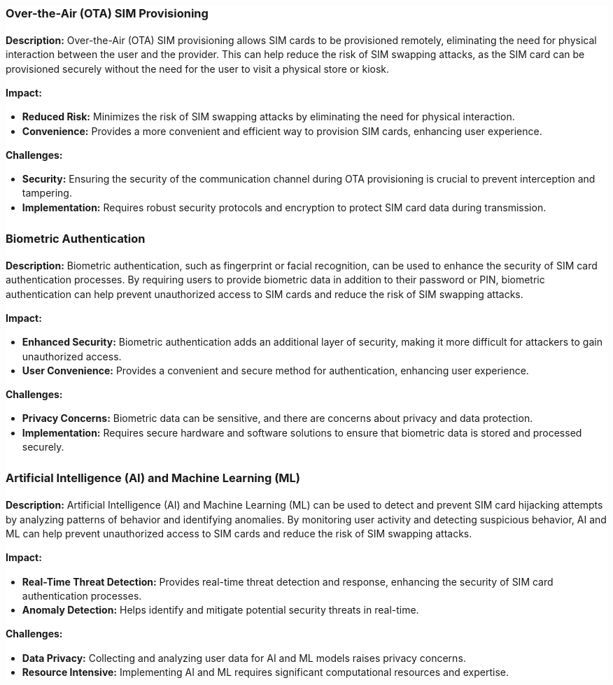### Over-the-Air (OTA) SIM Provisioning
**Description:**
Over-the-Air (OTA) SIM provisioning allows SIM cards to be provisioned remotely, eliminating the need for physical interaction between the user and the provider. This can help reduce the risk of SIM swapping attacks, as the SIM card can be provisioned securely without the need for the user to visit a physical store or kiosk.

**Impact:**
- **Reduced Risk:** Minimizes the risk of SIM swapping attacks by eliminating the need for physical interaction.
- **Convenience:** Provides a more convenient and efficient way to provision SIM cards, enhancing user experience.

**Challenges:**
- **Security:** Ensuring the security of the communication channel during OTA provisioning is crucial to prevent interception and tampering.
- **Implementation:** Requires robust security protocols and encryption to protect SIM card data during transmission.

### Biometric Authentication
**Description:**
Biometric authentication, such as fingerprint or facial recognition, can be used to enhance the security of SIM card authentication processes. By requiring users to provide biometric data in addition to their password or PIN, biometric authentication can help prevent unauthorized access to SIM cards and reduce the risk of SIM swapping attacks.

**Impact:**
- **Enhanced Security:** Biometric authentication adds an additional layer of security, making it more difficult for attackers to gain unauthorized access.
- **User Convenience:** Provides a convenient and secure method for authentication, enhancing user experience.

**Challenges:**
- **Privacy Concerns:** Biometric data can be sensitive, and there are concerns about privacy and data protection.
- **Implementation:** Requires secure hardware and software solutions to ensure that biometric data is stored and processed securely.

### Artificial Intelligence (AI) and Machine Learning (ML)
**Description:**
Artificial Intelligence (AI) and Machine Learning (ML) can be used to detect and prevent SIM card hijacking attempts by analyzing patterns of behavior and identifying anomalies. By monitoring user activity and detecting suspicious behavior, AI and ML can help prevent unauthorized access to SIM cards and reduce the risk of SIM swapping attacks.

**Impact:**
- **Real-Time Threat Detection:** Provides real-time threat detection and response, enhancing the security of SIM card authentication processes.
- **Anomaly Detection:** Helps identify and mitigate potential security threats in real-time.

**Challenges:**
- **Data Privacy:** Collecting and analyzing user data for AI and ML models raises privacy concerns.
- **Resource Intensive:** Implementing AI and ML requires significant computational resources and expertise.
